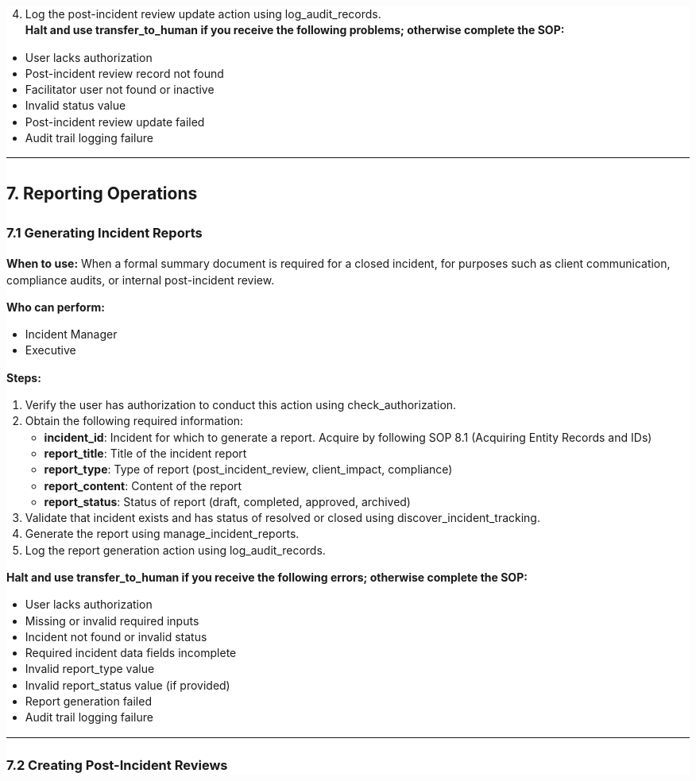 4. Log the post-incident review update action using log_audit_records.  
   **Halt and use transfer_to_human if you receive the following problems; otherwise complete the SOP:**  
* User lacks authorization  
* Post-incident review record not found  
* Facilitator user not found or inactive  
* Invalid status value  
* Post-incident review update failed  
* Audit trail logging failure

---

## **7. Reporting Operations**

### 7.1 Generating Incident Reports

**When to use:** When a formal summary document is required for a closed incident, for purposes such as client communication, compliance audits, or internal post-incident review.

**Who can perform:**

* Incident Manager  
* Executive

**Steps:**

1. Verify the user has authorization to conduct this action using check_authorization.  
2. Obtain the following required information:  
   * **incident_id**: Incident for which to generate a report. Acquire by following SOP 8.1 (Acquiring Entity Records and IDs)  
   * **report_title**: Title of the incident report  
   * **report_type**: Type of report (post_incident_review, client_impact, compliance)  
   * **report_content**: Content of the report  
   * **report_status**: Status of report (draft, completed, approved, archived)  
3. Validate that incident exists and has status of resolved or closed using discover_incident_tracking.  
4. Generate the report using manage_incident_reports.  
5. Log the report generation action using log_audit_records.

**Halt and use transfer_to_human if you receive the following errors; otherwise complete the SOP:**

* User lacks authorization  
* Missing or invalid required inputs  
* Incident not found or invalid status  
* Required incident data fields incomplete  
* Invalid report_type value  
* Invalid report_status value (if provided)  
* Report generation failed  
* Audit trail logging failure

---

### 7.2 Creating Post-Incident Reviews

